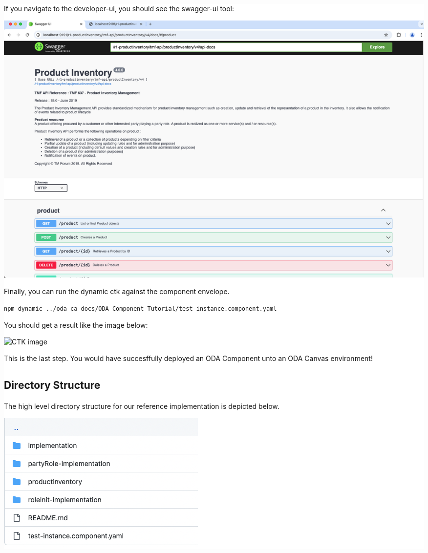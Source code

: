
If you navigate to the developer-ui, you should see the swagger-ui tool:

![swagger ui](./images/swagger-ui.png)


Finally, you can run the dynamic ctk against the component envelope.

```sh
npm dynamic ../oda-ca-docs/ODA-Component-Tutorial/test-instance.component.yaml
```

You should get a result like the image below:

![CTK image](./images/ctkdynamicsuccess.png)

This is the last step. You would have succesffully deployed an ODA Component unto an ODA Canvas environment!

## Directory Structure

The high level directory structure for our reference implementation is depicted below. 

![Implementation directory image](./images/folderstructure.png)
